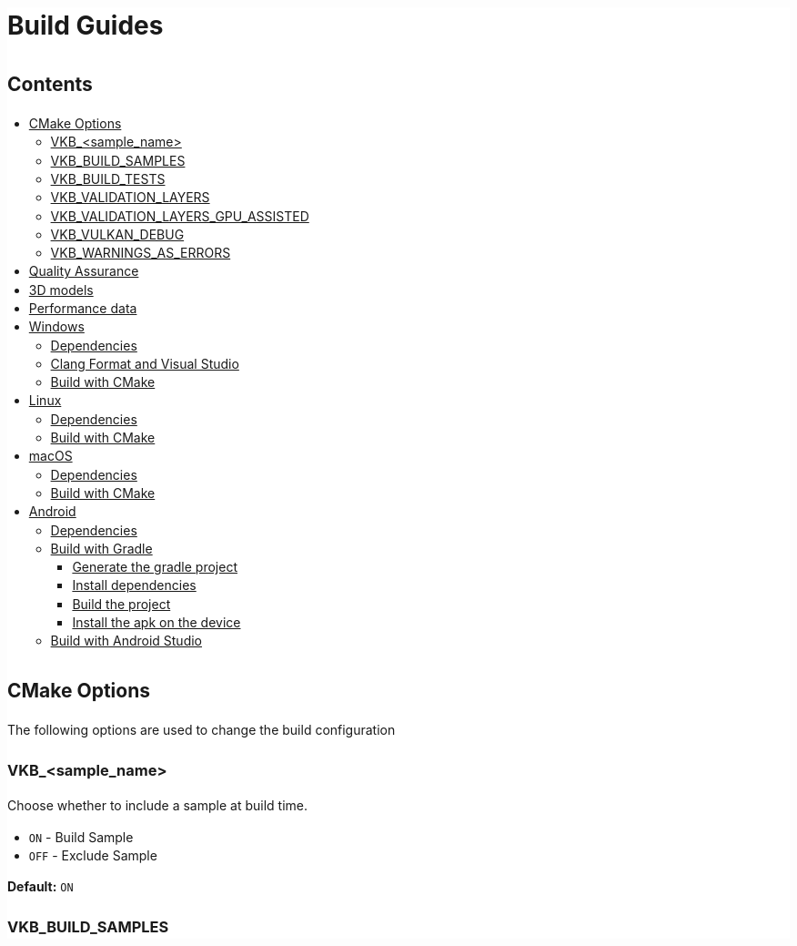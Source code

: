 

# Build Guides 

## Contents 

- [CMake Options](#cmake-options)
  - [VKB\_\<sample\_name\>](#vkb_sample_name)
  - [VKB\_BUILD\_SAMPLES](#vkb_build_samples)
  - [VKB\_BUILD\_TESTS](#vkb_build_tests)
  - [VKB\_VALIDATION\_LAYERS](#vkb_validation_layers)
  - [VKB\_VALIDATION\_LAYERS\_GPU\_ASSISTED](#vkb_validation_layers_gpu_assisted)
  - [VKB\_VULKAN\_DEBUG](#vkb_vulkan_debug)
  - [VKB\_WARNINGS\_AS\_ERRORS](#vkb_warnings_as_errors)
- [Quality Assurance](#quality-assurance)
- [3D models](#3d-models)
- [Performance data](#performance-data)
- [Windows](#windows)
  - [Dependencies](#dependencies)
  - [Clang Format and Visual Studio](#clang-format-and-visual-studio)
  - [Build with CMake](#build-with-cmake)
- [Linux](#linux)
  - [Dependencies](#dependencies-1)
  - [Build with CMake](#build-with-cmake-1)
- [macOS](#macos)
  - [Dependencies](#dependencies-2)
  - [Build with CMake](#build-with-cmake-2)
- [Android](#android)
  - [Dependencies](#dependencies-3)
  - [Build with Gradle](#build-with-gradle)
    - [Generate the gradle project](#generate-the-gradle-project)
    - [Install dependencies](#install-dependencies)
    - [Build the project](#build-the-project)
    - [Install the apk on the device](#install-the-apk-on-the-device)
  - [Build with Android Studio](#build-with-android-studio)

## CMake Options

The following options are used to change the build configuration

### VKB\_<sample_name>

Choose whether to include a sample at build time.

- `ON` - Build Sample
- `OFF` - Exclude Sample

**Default:** `ON`

### VKB_BUILD_SAMPLES
